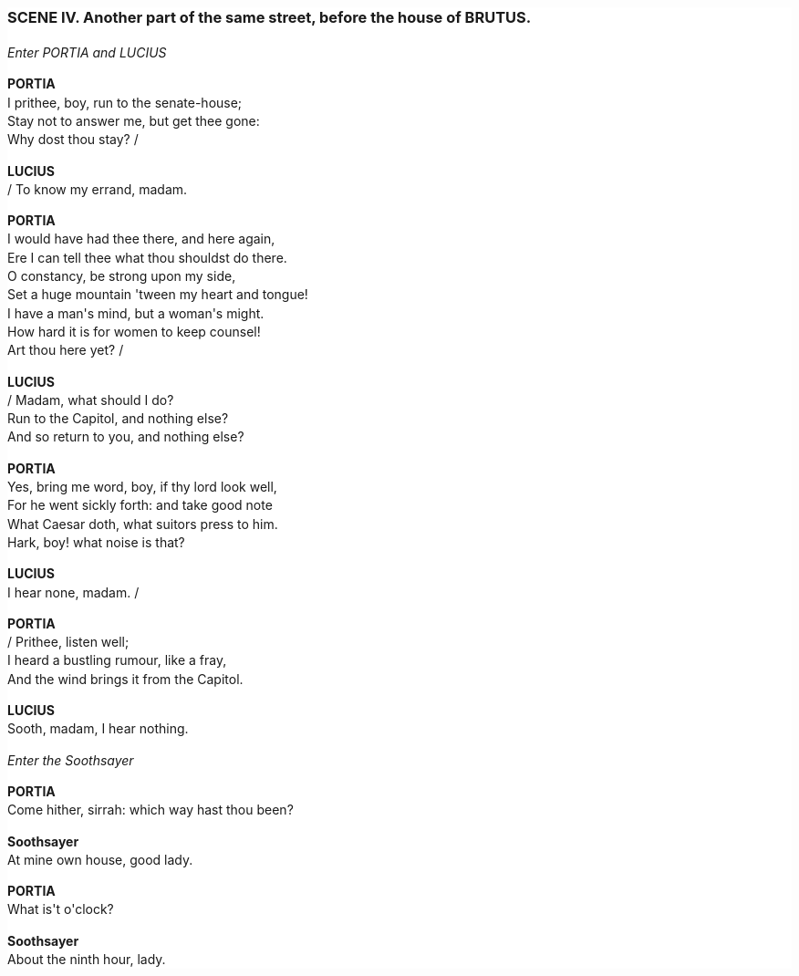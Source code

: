 ### SCENE IV. Another part of the same street, before the house of BRUTUS.

*Enter PORTIA and LUCIUS*

**PORTIA**  
I prithee, boy, run to the senate-house;  
Stay not to answer me, but get thee gone:  
Why dost thou stay? /

**LUCIUS**  
/ To know my errand, madam.

**PORTIA**  
I would have had thee there, and here again,  
Ere I can tell thee what thou shouldst do there.  
O constancy, be strong upon my side,  
Set a huge mountain 'tween my heart and tongue!  
I have a man's mind, but a woman's might.  
How hard it is for women to keep counsel!  
Art thou here yet? /

**LUCIUS**  
/ Madam, what should I do?  
Run to the Capitol, and nothing else?  
And so return to you, and nothing else?

**PORTIA**  
Yes, bring me word, boy, if thy lord look well,  
For he went sickly forth: and take good note  
What Caesar doth, what suitors press to him.  
Hark, boy! what noise is that?

**LUCIUS**  
I hear none, madam. /

**PORTIA**  
/ Prithee, listen well;  
I heard a bustling rumour, like a fray,  
And the wind brings it from the Capitol.

**LUCIUS**  
Sooth, madam, I hear nothing.

*Enter the Soothsayer*

**PORTIA**  
Come hither, sirrah: which way hast thou been?

**Soothsayer**  
At mine own house, good lady.

**PORTIA**  
What is't o'clock?

**Soothsayer**  
About the ninth hour, lady.
